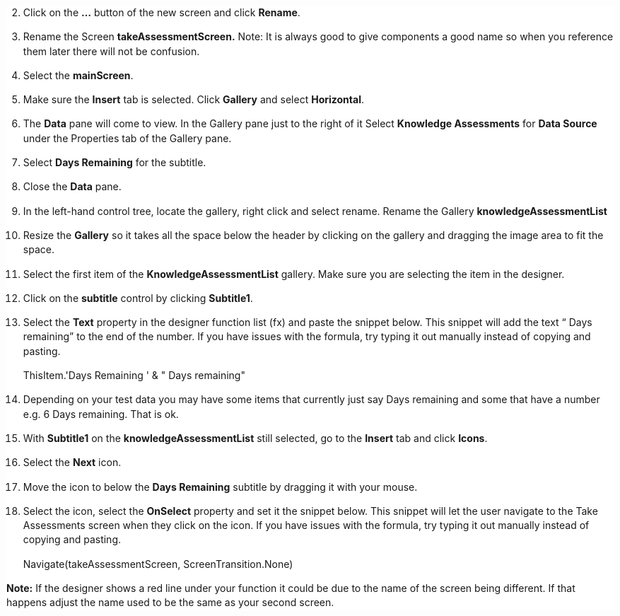 2.  Click on the **…** button of the new screen and click **Rename**.

3.  Rename the Screen **takeAssessmentScreen.** Note: It is always good to give
    components a good name so when you reference them later there will not be
    confusion.

4.  Select the **mainScreen**.

5.  Make sure the **Insert** tab is selected. Click **Gallery** and select
    **Horizontal**.

6.  The **Data** pane will come to view. In the Gallery pane just to the right
    of it Select **Knowledge Assessments** for **Data Source** under the
    Properties tab of the Gallery pane.

7.  Select **Days Remaining** for the subtitle.

8.  Close the **Data** pane.

9.  In the left-hand control tree, locate the gallery, right click and select
    rename. Rename the Gallery **knowledgeAssessmentList**

10. Resize the **Gallery** so it takes all the space below the header by
    clicking on the gallery and dragging the image area to fit the space.

11. Select the first item of the **KnowledgeAssessmentList** gallery. Make sure
    you are selecting the item in the designer.

12. Click on the **subtitle** control by clicking **Subtitle1**.

13. Select the **Text** property in the designer function list (fx) and paste
    the snippet below. This snippet will add the text “ Days remaining” to the
    end of the number. If you have issues with the formula, try typing it out
    manually instead of copying and pasting.

    ThisItem.'Days Remaining ' & " Days remaining"

1.  Depending on your test data you may have some items that currently just say
    Days remaining and some that have a number e.g. 6 Days remaining. That is
    ok.

2.  With **Subtitle1** on the **knowledgeAssessmentList** still selected, go to
    the **Insert** tab and click **Icons**.

3.  Select the **Next** icon.

4.  Move the icon to below the **Days Remaining** subtitle by dragging it with
    your mouse.

5.  Select the icon, select the **OnSelect** property and set it the snippet
    below. This snippet will let the user navigate to the Take Assessments
    screen when they click on the icon. If you have issues with the formula, try
    typing it out manually instead of copying and pasting.

    Navigate(takeAssessmentScreen, ScreenTransition.None)

**Note:** If the designer shows a red line under your function it could be due to
the name of the screen being different. If that happens adjust the name used to
be the same as your second screen.
